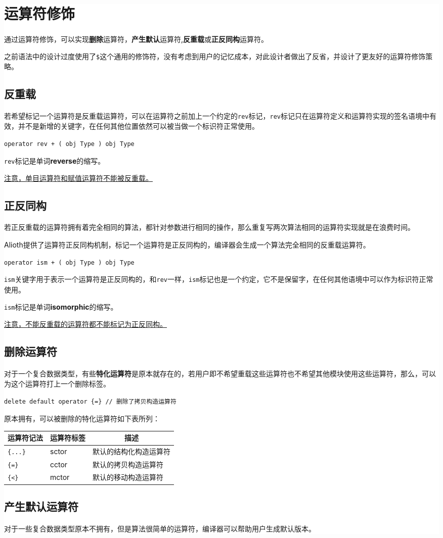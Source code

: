 # 运算符修饰

通过运算符修饰，可以实现**删除**运算符，**产生默认**运算符,**反重载**或**正反同构**运算符。

之前语法中的设计过度使用了`$`这个通用的修饰符，没有考虑到用户的记忆成本，对此设计者做出了反省，并设计了更友好的运算符修饰策略。

## 反重载

若希望标记一个运算符是反重载运算符，可以在运算符之前加上一个约定的`rev`标记，`rev`标记只在运算符定义和运算符实现的签名语境中有效，并不是新增的关键字，在任何其他位置依然可以被当做一个标识符正常使用。

~~~
operator rev + ( obj Type ) obj Type
~~~

`rev`标记是单词**reverse**的缩写。

<u>注意，单目运算符和赋值运算符不能被反重载。</u>

## 正反同构

若正反重载的运算符拥有着完全相同的算法，都针对参数进行相同的操作，那么重复写两次算法相同的运算符实现就是在浪费时间。

Alioth提供了运算符正反同构机制，标记一个运算符是正反同构的，编译器会生成一个算法完全相同的反重载运算符。

~~~
operator ism + ( obj Type ) obj Type
~~~

`ism`关键字用于表示一个运算符是正反同构的，和`rev`一样，`ism`标记也是一个约定，它不是保留字，在任何其他语境中可以作为标识符正常使用。

`ism`标记是单词**isomorphic**的缩写。

<u>注意，不能反重载的运算符都不能标记为正反同构。</u>

## 删除运算符

对于一个复合数据类型，有些**特化运算符**是原本就存在的，若用户即不希望重载这些运算符也不希望其他模块使用这些运算符，那么，可以为这个运算符打上一个删除标签。

~~~
delete default operator {=} // 删除了拷贝构造运算符
~~~

原本拥有，可以被删除的特化运算符如下表所列：

| 运算符记法 | 运算符标签 | 描述                   |
| ---------- | ---------- | ---------------------- |
| `{...}`    | sctor      | 默认的结构化构造运算符 |
| `{=}`      | cctor      | 默认的拷贝构造运算符   |
| `{<}`      | mctor      | 默认的移动构造运算符   |

## 产生默认运算符

对于一些复合数据类型原本不拥有，但是算法很简单的运算符，编译器可以帮助用户生成默认版本。
